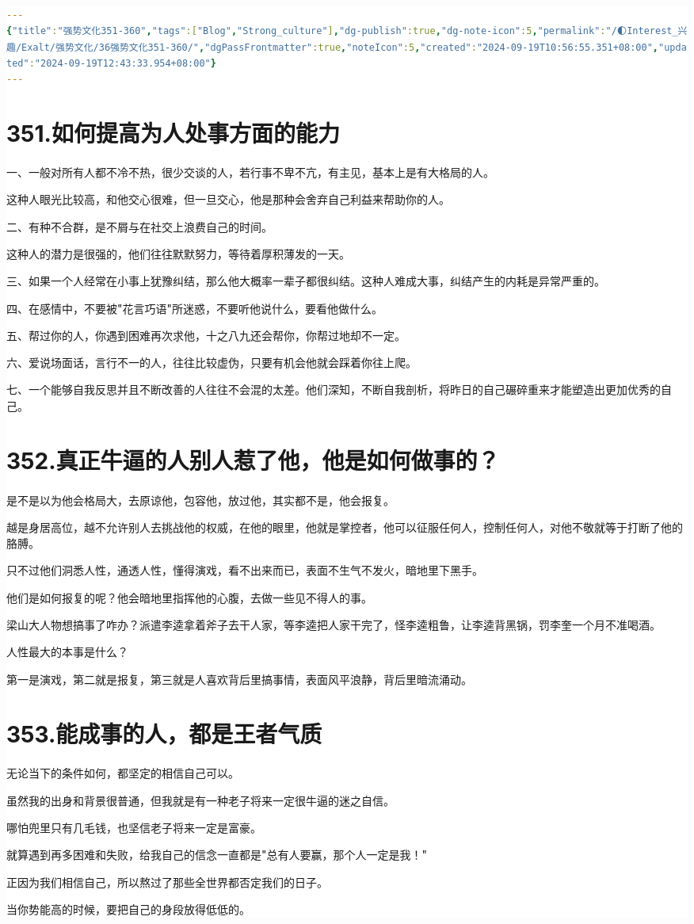 ```yaml
---
{"title":"强势文化351-360","tags":["Blog","Strong_culture"],"dg-publish":true,"dg-note-icon":5,"permalink":"/🌓Interest_兴趣/Exalt/强势文化/36强势文化351-360/","dgPassFrontmatter":true,"noteIcon":5,"created":"2024-09-19T10:56:55.351+08:00","updated":"2024-09-19T12:43:33.954+08:00"}
---
```


# 351.如何提高为人处事方面的能力

一、一般对所有人都不冷不热，很少交谈的人，若行事不卑不亢，有主见，基本上是有大格局的人。

这种人眼光比较高，和他交心很难，但一旦交心，他是那种会舍弃自己利益来帮助你的人。

二、有种不合群，是不屑与在社交上浪费自己的时间。

这种人的潜力是很强的，他们往往默默努力，等待着厚积薄发的一天。

三、如果一个人经常在小事上犹豫纠结，那么他大概率一辈子都很纠结。这种人难成大事，纠结产生的内耗是异常严重的。

四、在感情中，不要被"花言巧语"所迷惑，不要听他说什么，要看他做什么。

五、帮过你的人，你遇到困难再次求他，十之八九还会帮你，你帮过地却不一定。

六、爱说场面话，言行不一的人，往往比较虚伪，只要有机会他就会踩着你往上爬。

七、一个能够自我反思并且不断改善的人往往不会混的太差。他们深知，不断自我剖析，将昨日的自己碾碎重来才能塑造出更加优秀的自己。

# 352.真正牛逼的人别人惹了他，他是如何做事的？

是不是以为他会格局大，去原谅他，包容他，放过他，其实都不是，他会报复。

越是身居高位，越不允许别人去挑战他的权威，在他的眼里，他就是掌控者，他可以征服任何人，控制任何人，对他不敬就等于打断了他的胳膊。

只不过他们洞悉人性，通透人性，懂得演戏，看不出来而已，表面不生气不发火，暗地里下黑手。

他们是如何报复的呢？他会暗地里指挥他的心腹，去做一些见不得人的事。

梁山大人物想搞事了咋办？派遣李逵拿着斧子去干人家，等李逵把人家干完了，怪李逵粗鲁，让李逵背黑锅，罚李奎一个月不准喝酒。

人性最大的本事是什么？

第一是演戏，第二就是报复，第三就是人喜欢背后里搞事情，表面风平浪静，背后里暗流涌动。

# 353.能成事的人，都是王者气质

无论当下的条件如何，都坚定的相信自己可以。

虽然我的出身和背景很普通，但我就是有一种老子将来一定很牛逼的迷之自信。

哪怕兜里只有几毛钱，也坚信老子将来一定是富豪。

就算遇到再多困难和失败，给我自己的信念一直都是"总有人要赢，那个人一定是我！"

正因为我们相信自己，所以熬过了那些全世界都否定我们的日子。

当你势能高的时候，要把自己的身段放得低低的。
